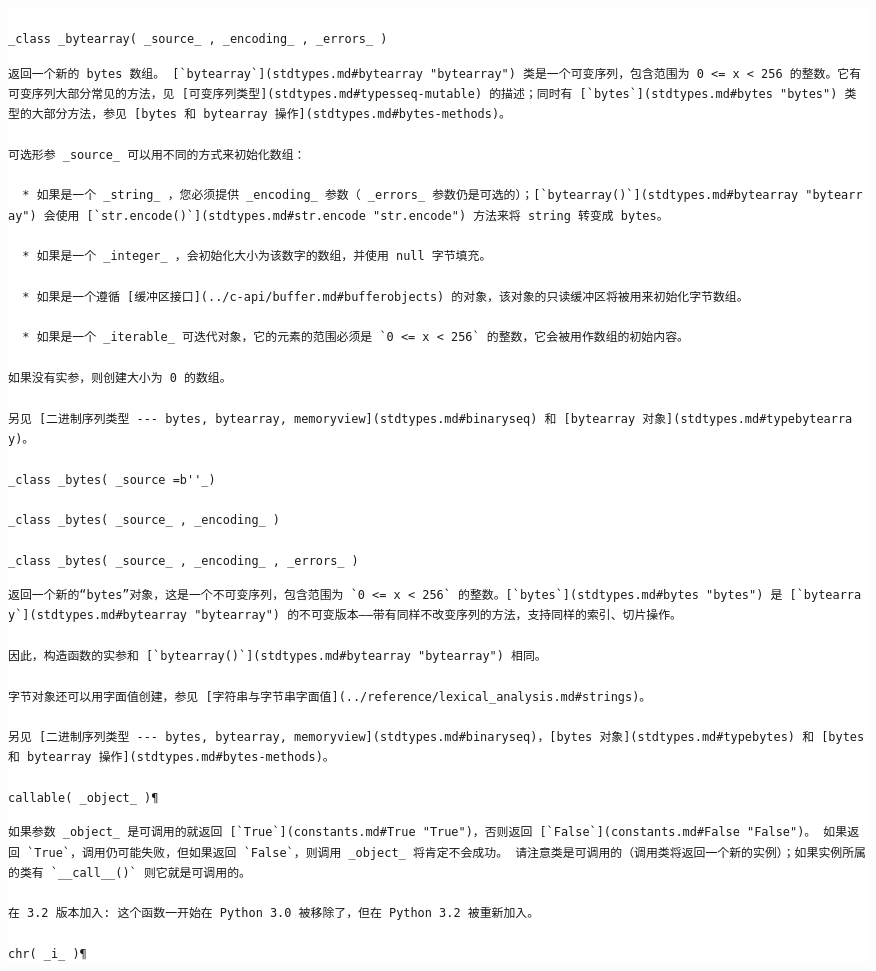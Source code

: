 ~~~

_class _bytearray( _source_ , _encoding_ , _errors_ )
~~~
    

~~~
返回一个新的 bytes 数组。 [`bytearray`](stdtypes.md#bytearray "bytearray") 类是一个可变序列，包含范围为 0 <= x < 256 的整数。它有可变序列大部分常见的方法，见 [可变序列类型](stdtypes.md#typesseq-mutable) 的描述；同时有 [`bytes`](stdtypes.md#bytes "bytes") 类型的大部分方法，参见 [bytes 和 bytearray 操作](stdtypes.md#bytes-methods)。

可选形参 _source_ 可以用不同的方式来初始化数组：

  * 如果是一个 _string_ ，您必须提供 _encoding_ 参数（ _errors_ 参数仍是可选的）；[`bytearray()`](stdtypes.md#bytearray "bytearray") 会使用 [`str.encode()`](stdtypes.md#str.encode "str.encode") 方法来将 string 转变成 bytes。

  * 如果是一个 _integer_ ，会初始化大小为该数字的数组，并使用 null 字节填充。

  * 如果是一个遵循 [缓冲区接口](../c-api/buffer.md#bufferobjects) 的对象，该对象的只读缓冲区将被用来初始化字节数组。

  * 如果是一个 _iterable_ 可迭代对象，它的元素的范围必须是 `0 <= x < 256` 的整数，它会被用作数组的初始内容。

如果没有实参，则创建大小为 0 的数组。

另见 [二进制序列类型 --- bytes, bytearray, memoryview](stdtypes.md#binaryseq) 和 [bytearray 对象](stdtypes.md#typebytearray)。

_class _bytes( _source =b''_)

_class _bytes( _source_ , _encoding_ )

_class _bytes( _source_ , _encoding_ , _errors_ )
~~~
    

~~~
返回一个新的“bytes”对象，这是一个不可变序列，包含范围为 `0 <= x < 256` 的整数。[`bytes`](stdtypes.md#bytes "bytes") 是 [`bytearray`](stdtypes.md#bytearray "bytearray") 的不可变版本——带有同样不改变序列的方法，支持同样的索引、切片操作。

因此，构造函数的实参和 [`bytearray()`](stdtypes.md#bytearray "bytearray") 相同。

字节对象还可以用字面值创建，参见 [字符串与字节串字面值](../reference/lexical_analysis.md#strings)。

另见 [二进制序列类型 --- bytes, bytearray, memoryview](stdtypes.md#binaryseq)，[bytes 对象](stdtypes.md#typebytes) 和 [bytes 和 bytearray 操作](stdtypes.md#bytes-methods)。

callable( _object_ )¶
~~~
    

~~~
如果参数 _object_ 是可调用的就返回 [`True`](constants.md#True "True")，否则返回 [`False`](constants.md#False "False")。 如果返回 `True`，调用仍可能失败，但如果返回 `False`，则调用 _object_ 将肯定不会成功。 请注意类是可调用的（调用类将返回一个新的实例）；如果实例所属的类有 `__call__()` 则它就是可调用的。

在 3.2 版本加入: 这个函数一开始在 Python 3.0 被移除了，但在 Python 3.2 被重新加入。

chr( _i_ )¶
~~~
    